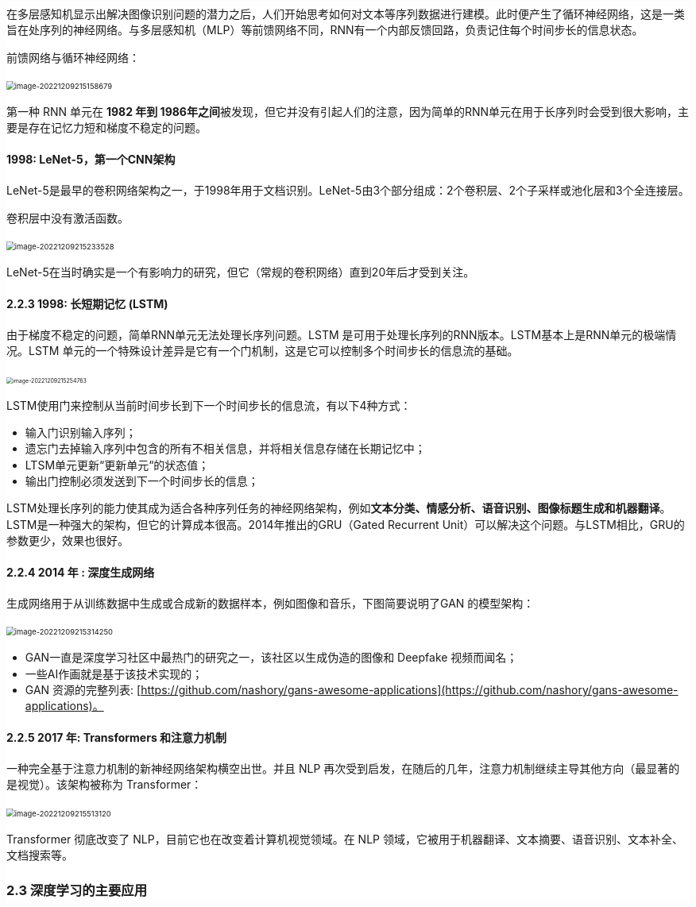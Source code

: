 在多层感知机显示出解决图像识别问题的潜力之后，人们开始思考如何对文本等序列数据进行建模。此时便产生了循环神经网络，这是一类旨在处序列的神经网络。与多层感知机（MLP）等前馈网络不同，RNN有一个内部反馈回路，负责记住每个时间步长的信息状态。

前馈网络与循环神经网络：

<img src="https://images.drshw.tech/images/notes/image-20221209215158679.png" alt="image-20221209215158679" style="zoom: 67%;" />

第一种 RNN 单元在 **1982 年到 1986年之间**被发现，但它并没有引起人们的注意，因为简单的RNN单元在用于长序列时会受到很大影响，主要是存在记忆力短和梯度不稳定的问题。

#### 1998: LeNet-5，第一个CNN架构
LeNet-5是最早的卷积网络架构之一，于1998年用于文档识别。LeNet-5由3个部分组成：2个卷积层、2个子采样或池化层和3个全连接层。

卷积层中没有激活函数。

<img src="https://images.drshw.tech/images/notes/image-20221209215233528.png" alt="image-20221209215233528" style="zoom:67%;" />

LeNet-5在当时确实是一个有影响力的研究，但它（常规的卷积网络）直到20年后才受到关注。

#### 2.2.3 1998: 长短期记忆 (LSTM)

由于梯度不稳定的问题，简单RNN单元无法处理长序列问题。LSTM 是可用于处理长序列的RNN版本。LSTM基本上是RNN单元的极端情况。LSTM 单元的一个特殊设计差异是它有一个门机制，这是它可以控制多个时间步长的信息流的基础。

<img src="https://images.drshw.tech/images/notes/image-20221209215254763.png" alt="image-20221209215254763" style="zoom:50%;" />

LSTM使用门来控制从当前时间步长到下一个时间步长的信息流，有以下4种方式：

+ 输入门识别输入序列；
+ 遗忘门去掉输入序列中包含的所有不相关信息，并将相关信息存储在长期记忆中；
+ LTSM单元更新“更新单元“的状态值；
+ 输出门控制必须发送到下一个时间步长的信息；

LSTM处理长序列的能力使其成为适合各种序列任务的神经网络架构，例如**文本分类、情感分析、语音识别、图像标题生成和机器翻译**。LSTM是一种强大的架构，但它的计算成本很高。2014年推出的GRU（Gated Recurrent Unit）可以解决这个问题。与LSTM相比，GRU的参数更少，效果也很好。

#### 2.2.4 2014 年 : 深度生成网络

生成网络用于从训练数据中生成或合成新的数据样本，例如图像和音乐，下图简要说明了GAN 的模型架构：

<img src="https://images.drshw.tech/images/notes/image-20221209215314250.png" alt="image-20221209215314250" style="zoom:67%;" />

+ GAN一直是深度学习社区中最热门的研究之一，该社区以生成伪造的图像和 Deepfake 视频而闻名；
+ 一些AI作画就是基于该技术实现的；
+ GAN 资源的完整列表: [https://github.com/nashory/gans-awesome-applications](https://github.com/nashory/gans-awesome-applications)。

#### 2.2.5 2017 年: Transformers 和注意力机制

一种完全基于注意力机制的新神经网络架构横空出世。并且 NLP 再次受到启发，在随后的几年，注意力机制继续主导其他方向（最显著的是视觉）。该架构被称为 Transformer：

<img src="https://images.drshw.tech/images/notes/image-20221209215513120.png" alt="image-20221209215513120" style="zoom: 67%;" />

Transformer 彻底改变了 NLP，目前它也在改变着计算机视觉领域。在 NLP 领域，它被用于机器翻译、文本摘要、语音识别、文本补全、文档搜索等。

### 2.3 深度学习的主要应用
